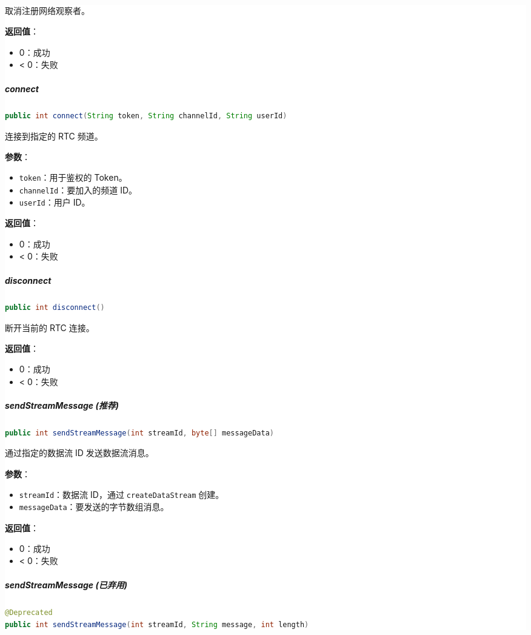 取消注册网络观察者。

**返回值**：

- 0：成功
- < 0：失败

##### connect

```java
public int connect(String token, String channelId, String userId)
```

连接到指定的 RTC 频道。

**参数**：

- `token`：用于鉴权的 Token。
- `channelId`：要加入的频道 ID。
- `userId`：用户 ID。

**返回值**：

- 0：成功
- < 0：失败

##### disconnect

```java
public int disconnect()
```

断开当前的 RTC 连接。

**返回值**：

- 0：成功
- < 0：失败

##### sendStreamMessage (推荐)

```java
public int sendStreamMessage(int streamId, byte[] messageData)
```

通过指定的数据流 ID 发送数据流消息。

**参数**：

- `streamId`：数据流 ID，通过 `createDataStream` 创建。
- `messageData`：要发送的字节数组消息。

**返回值**：

- 0：成功
- < 0：失败

##### sendStreamMessage (已弃用)

```java
@Deprecated
public int sendStreamMessage(int streamId, String message, int length)
```

